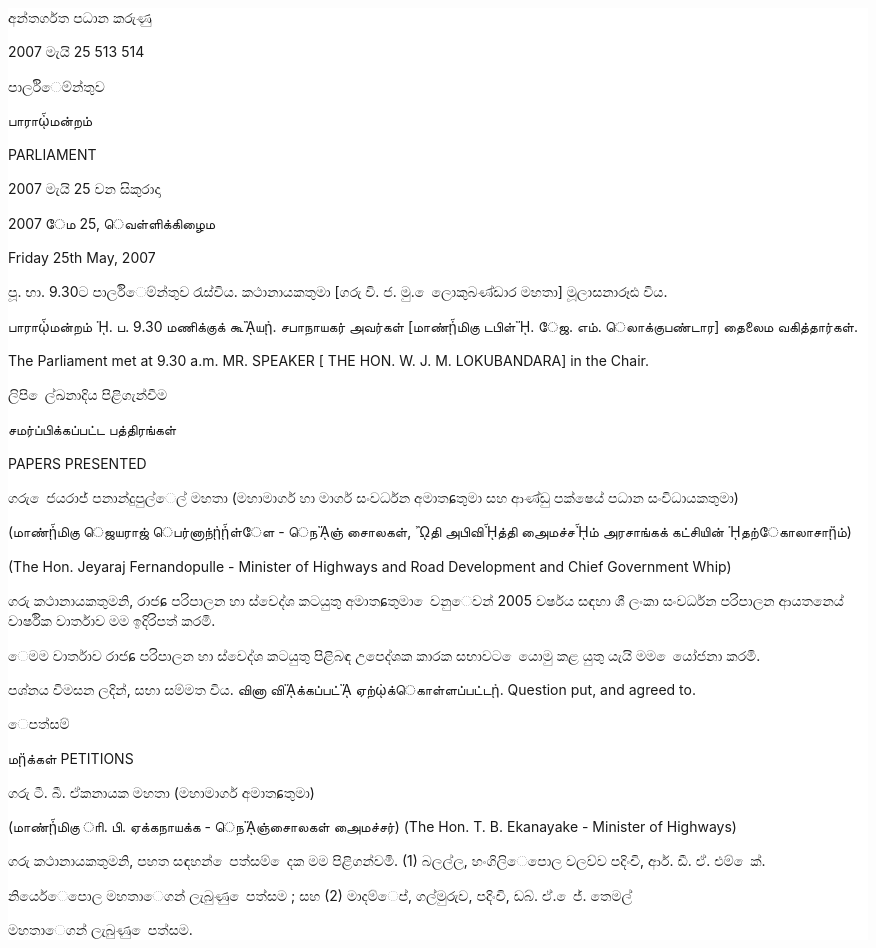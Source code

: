 අන්තර්ගත පධාන කරුණු

2007 මැයි 25 513 514

පාර්ලිෙම්න්තුව

பாராᾦமன்றம்

PARLIAMENT

2007 මැයි 25 වන සිකුරාදා

2007 ேம 25, ெவள்ளிக்கிழைம

Friday 25th May, 2007

පූ. භා. 9.30ට පාර්ලිෙම්න්තුව රැස්විය. කථානායකතුමා [ගරු වි. ජ. මු. ෙලොකුබණ්ඩාර මහතා] මූලාසනාරූඪ විය.

பாராᾦமன்றம் ᾙ. ப. 9.30 மணிக்குக் கூᾊயᾐ. சபாநாயகர் அவர்கள் [மாண்ᾗமிகு டபிள்ᾜ. ேஜ. எம். ெலாக்குபண்டார] தைலைம வகித்தார்கள்.

The Parliament met at 9.30 a.m. MR. SPEAKER [ THE HON. W. J. M. LOKUBANDARA] in the Chair.

ලිපි ෙල්ඛනාදිය පිළිගැන්වීම

சமர்ப்பிக்கப்பட்ட பத்திரங்கள்

PAPERS PRESENTED

ගරු ෙජයරාජ් පනාන්දුපුල්ෙල් මහතා (මහාමාර්ග හා මාර්ග සංවර්ධන අමාතɕතුමා සහ ආණ්ඩු පක්ෂෙය් පධාන සංවිධායකතුමා)

(மாண்ᾗமிகு ெஜயராஜ் ெபர்னாந்ᾐᾗள்ேள - ெநᾌஞ் சாைலகள், ᾪதி அபிவிᾞத்தி அைமச்சᾞம் அரசாங்கக் கட்சியின் ᾙதற்ேகாலாசாᾔம்)

(The Hon. Jeyaraj Fernandopulle - Minister of Highways and Road Development and Chief Government Whip)

ගරු කථානායකතුමනි, රාජɕ පරිපාලන හා ස්වෙද්ශ කටයුතු අමාතɕතුමා ෙවනුෙවන් 2005 වර්ෂය සඳහා ශී ලංකා සංවර්ධන පරිපාලන ආයතනෙය් වාර්ෂික වාර්තාව මම ඉදිරිපත් කරමි.

ෙමම වාර්තාව රාජɕ පරිපාලන හා ස්වෙද්ශ කටයුතු පිළිබඳ උපෙද්ශක කාරක සභාවට ෙයොමු කළ යුතු යැයි මම ෙයෝජනා කරමි.

පශ්නය විමසන ලදින්, සභා සම්මත විය. வினா விᾌக்கப்பட்ᾌ ஏற்ᾠக்ெகாள்ளப்பட்டᾐ. Question put, and agreed to.

ෙපත්සම්

மᾔக்கள் PETITIONS

ගරු ටී. බී. ඒකනායක මහතා (මහාමාර්ග අමාතɕතුමා)

(மாண்ᾗமிகு ாி. பி. ஏக்கநாயக்க - ெநᾌஞ்சாைலகள் அைமச்சர்) (The Hon. T. B. Ekanayake - Minister of Highways)

ගරු කථානායකතුමනි, පහත සඳහන් ෙපත්සම් ෙදක මම පිළිගන්වමි. (1) බලල්ල, හංගිලිෙපොල වලව්ව පදිංචි, ආර්. ඩී. ඒ. එම් ෙක්.

නියෙර්ෙපොල මහතාෙගන් ලැබුණු ෙපත්සම ; සහ (2) මාදම්ෙප්, ගල්මුරුව, පදිංචි, ඩබ්. ඒ. ෙජ්. තෙමල්

මහතාෙගන් ලැබුණු ෙපත්සම.
